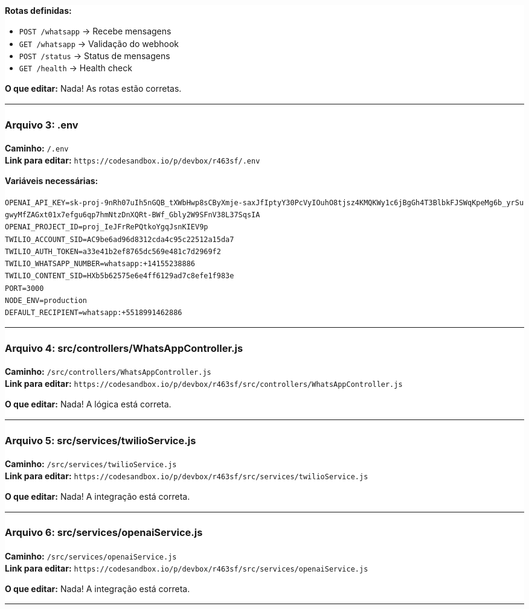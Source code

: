 **Rotas definidas:**
- `POST /whatsapp` → Recebe mensagens
- `GET /whatsapp` → Validação do webhook
- `POST /status` → Status de mensagens
- `GET /health` → Health check

**O que editar:** Nada! As rotas estão corretas.

---

### **Arquivo 3: .env**
**Caminho:** `/.env`  
**Link para editar:** `https://codesandbox.io/p/devbox/r463sf/.env`

**Variáveis necessárias:**
```env
OPENAI_API_KEY=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
OPENAI_PROJECT_ID=proj_IeJFrRePQtkoYgqJsnKIEV9p
TWILIO_ACCOUNT_SID=AC9be6ad96d8312cda4c95c22512a15da7
TWILIO_AUTH_TOKEN=a33e41b2ef8765dc569e481c7d2969f2
TWILIO_WHATSAPP_NUMBER=whatsapp:+14155238886
TWILIO_CONTENT_SID=HXb5b62575e6e4ff6129ad7c8efe1f983e
PORT=3000
NODE_ENV=production
DEFAULT_RECIPIENT=whatsapp:+5518991462886
```

---

### **Arquivo 4: src/controllers/WhatsAppController.js**
**Caminho:** `/src/controllers/WhatsAppController.js`  
**Link para editar:** `https://codesandbox.io/p/devbox/r463sf/src/controllers/WhatsAppController.js`

**O que editar:** Nada! A lógica está correta.

---

### **Arquivo 5: src/services/twilioService.js**
**Caminho:** `/src/services/twilioService.js`  
**Link para editar:** `https://codesandbox.io/p/devbox/r463sf/src/services/twilioService.js`

**O que editar:** Nada! A integração está correta.

---

### **Arquivo 6: src/services/openaiService.js**
**Caminho:** `/src/services/openaiService.js`  
**Link para editar:** `https://codesandbox.io/p/devbox/r463sf/src/services/openaiService.js`

**O que editar:** Nada! A integração está correta.

---
